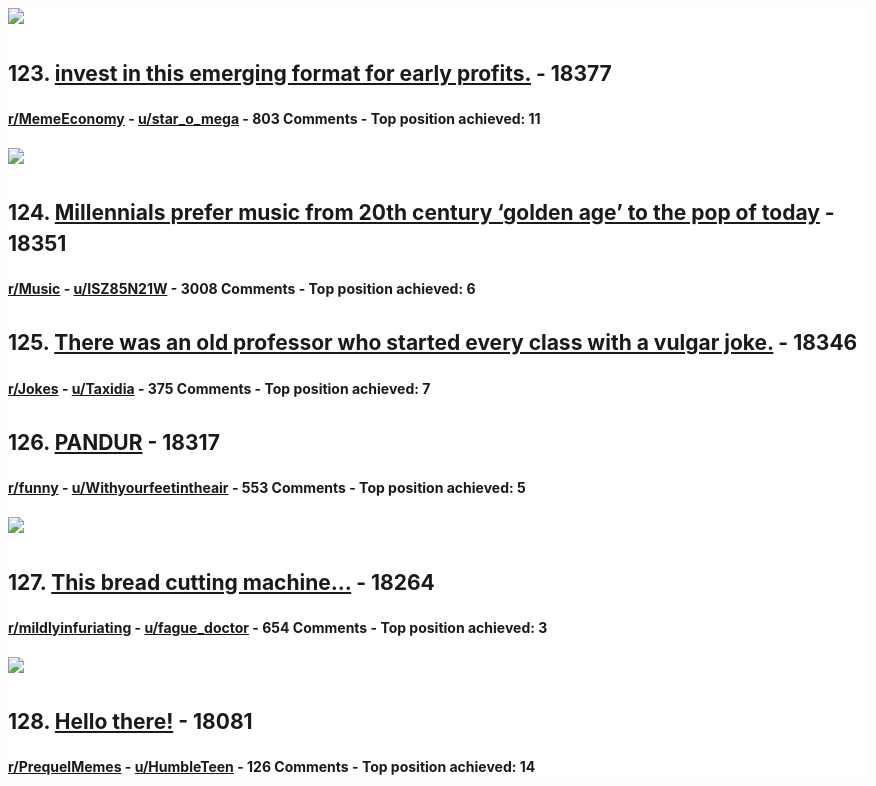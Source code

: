 <a href="https://i.redd.it/gabdyjm7i7f21.jpg"><img src="https://a.thumbs.redditmedia.com/ZamD96C25sTLc0MEFE7DYSlT8JeX8XkOVw37IV-OtB8.jpg"></img></a>

## 123. [invest in this emerging format for early profits.](http://reddit.com/r/MemeEconomy/comments/ao2u71/invest_in_this_emerging_format_for_early_profits/) - 18377
#### [r/MemeEconomy](http://reddit.com/r/MemeEconomy) - [u/star_o_mega](http://reddit.com/u/star_o_mega) - 803 Comments - Top position achieved: 11

<a href="https://i.redd.it/uwqhivn9u4f21.jpg"><img src="https://b.thumbs.redditmedia.com/FTbZWIB82shWlWyj2pEobIpyf2B5zqS5grO0NEgfgjs.jpg"></img></a>

## 124. [Millennials prefer music from 20th century ‘golden age’ to the pop of today](http://reddit.com/r/Music/comments/ao3rjk/millennials_prefer_music_from_20th_century_golden/) - 18351
#### [r/Music](http://reddit.com/r/Music) - [u/ISZ85N21W](http://reddit.com/u/ISZ85N21W) - 3008 Comments - Top position achieved: 6

## 125. [There was an old professor who started every class with a vulgar joke.](http://reddit.com/r/Jokes/comments/ao1ixo/there_was_an_old_professor_who_started_every/) - 18346
#### [r/Jokes](http://reddit.com/r/Jokes) - [u/Taxidia](http://reddit.com/u/Taxidia) - 375 Comments - Top position achieved: 7

## 126. [PANDUR](http://reddit.com/r/funny/comments/ao2m7x/pandur/) - 18317
#### [r/funny](http://reddit.com/r/funny) - [u/Withyourfeetintheair](http://reddit.com/u/Withyourfeetintheair) - 553 Comments - Top position achieved: 5

<a href="https://v.redd.it/ntbzb1y6o4f21"><img src="https://b.thumbs.redditmedia.com/x1jXTykHXFsx_wyzfYApiVtT6dIHf3-5N2077yqA7YU.jpg"></img></a>

## 127. [This bread cutting machine...](http://reddit.com/r/mildlyinfuriating/comments/ao91s9/this_bread_cutting_machine/) - 18264
#### [r/mildlyinfuriating](http://reddit.com/r/mildlyinfuriating) - [u/fague_doctor](http://reddit.com/u/fague_doctor) - 654 Comments - Top position achieved: 3

<a href="https://v.redd.it/v0z3paoyu7f21"><img src="https://b.thumbs.redditmedia.com/BgU9GL8yed764oKYB6kOBIJHDFcD-jvW66a45NhhJjo.jpg"></img></a>

## 128. [Hello there!](http://reddit.com/r/PrequelMemes/comments/ao2chm/hello_there/) - 18081
#### [r/PrequelMemes](http://reddit.com/r/PrequelMemes) - [u/HumbleTeen](http://reddit.com/u/HumbleTeen) - 126 Comments - Top position achieved: 14
